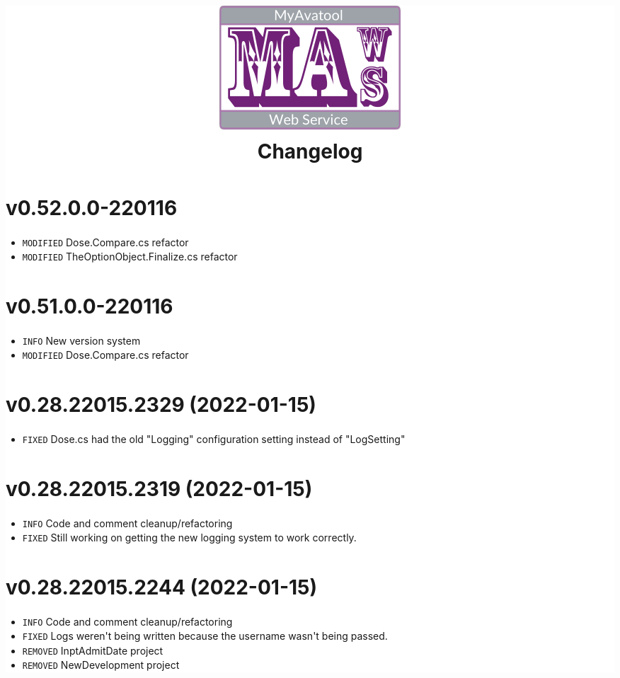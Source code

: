 ﻿

<h1 align="center">

  <img src="../resource/image/logo/MAWS-logo-512x350.png" alt="MyAvatool Web Service logo" width="256">
  <br>
  Changelog
  <br>

</h1>

# v0.52.0.0-220116
* `MODIFIED` Dose.Compare.cs refactor
* `MODIFIED` TheOptionObject.Finalize.cs refactor

# v0.51.0.0-220116
* `INFO` New version system
* `MODIFIED` Dose.Compare.cs refactor

# v0.28.22015.2329 (2022-01-15)
* `FIXED` Dose.cs had the old "Logging" configuration setting instead of "LogSetting"

# v0.28.22015.2319 (2022-01-15)
* `INFO` Code and comment cleanup/refactoring
* `FIXED` Still working on getting the new logging system to work correctly.

# v0.28.22015.2244 (2022-01-15)
* `INFO` Code and comment cleanup/refactoring
* `FIXED` Logs weren't being written because the username wasn't being passed.
* `REMOVED` InptAdmitDate project
* `REMOVED` NewDevelopment project
